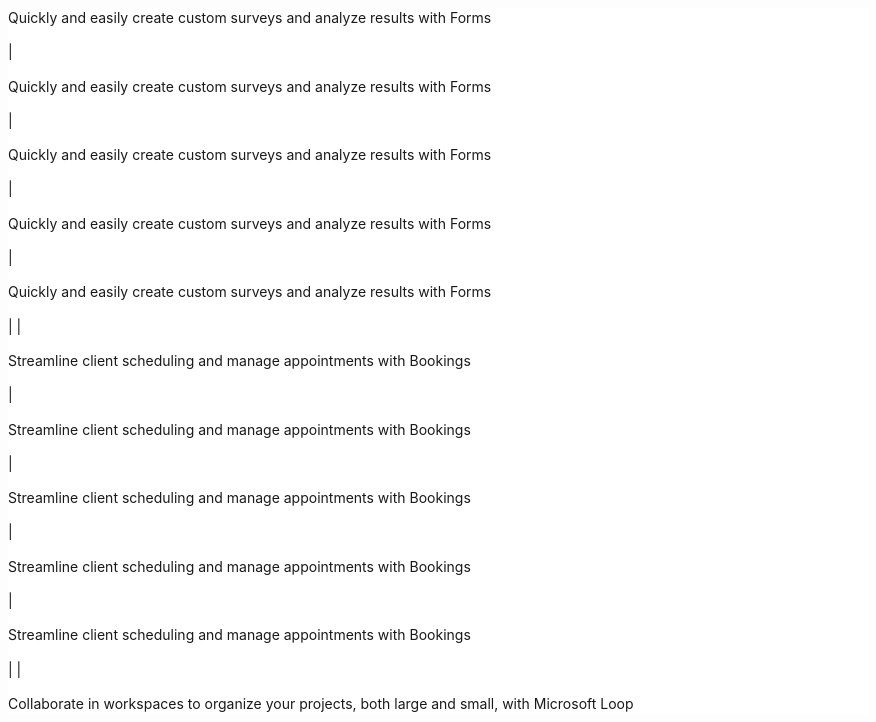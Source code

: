 Quickly and easily create custom surveys and analyze results with Forms







 | 

Quickly and easily create custom surveys and analyze results with Forms

 | 

Quickly and easily create custom surveys and analyze results with Forms

 | 

Quickly and easily create custom surveys and analyze results with Forms

 | 

Quickly and easily create custom surveys and analyze results with Forms

 |
| 

Streamline client scheduling and manage appointments with Bookings







 | 

Streamline client scheduling and manage appointments with Bookings

 | 

Streamline client scheduling and manage appointments with Bookings

 | 

Streamline client scheduling and manage appointments with Bookings

 | 

Streamline client scheduling and manage appointments with Bookings

 |
| 

Collaborate in workspaces to organize your projects, both large and small, with Microsoft Loop 


